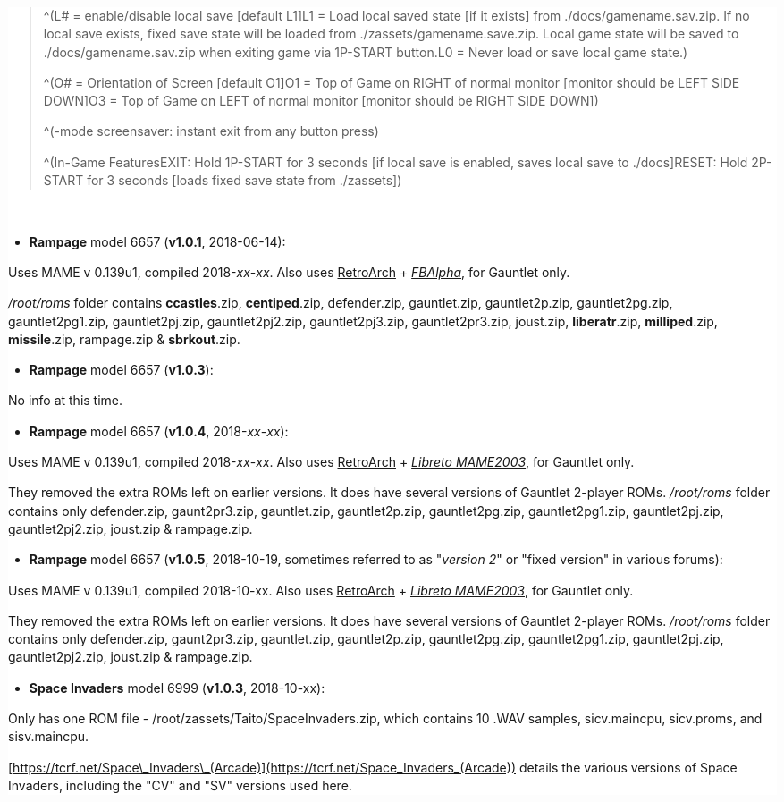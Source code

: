 >^(L# = enable/disable local save \[default L1\]L1 = Load local saved state \[if it exists\] from ./docs/gamename.sav.zip. If no local save exists, fixed save state will be loaded from ./zassets/gamename.save.zip. Local game state will be saved to ./docs/gamename.sav.zip when exiting game via 1P-START button.L0 = Never load or save local game state.)  
>  
>^(O# = Orientation of Screen \[default O1\]O1 = Top of Game on RIGHT of normal monitor \[monitor should be LEFT SIDE DOWN\]O3 = Top of Game on LEFT of normal monitor  \[monitor should be RIGHT SIDE DOWN\])  
>  
>^(-mode screensaver: instant exit from any button press)  
>  
>^(In-Game FeaturesEXIT:   Hold 1P-START for 3 seconds \[if local save is enabled, saves local save to ./docs\]RESET:  Hold 2P-START for 3 seconds \[loads fixed save state from ./zassets\])

&#x200B;

* **Rampage** model 6657 (**v1.0.1**, 2018-06-14):

Uses MAME v 0.139u1, compiled 2018-*xx*\-*xx*. Also uses [RetroArch](http://www.retroarch.com/) \+ [*FBAlpha*](https://www.fbalpha.com/), for Gauntlet only.

*/root/roms* folder contains **ccastles**.zip, **centiped**.zip, defender.zip, gauntlet.zip, gauntlet2p.zip, gauntlet2pg.zip, gauntlet2pg1.zip, gauntlet2pj.zip, gauntlet2pj2.zip, gauntlet2pj3.zip, gauntlet2pr3.zip, joust.zip, **liberatr**.zip, **milliped**.zip, **missile**.zip, rampage.zip & **sbrkout**.zip.

* **Rampage** model 6657 (**v1.0.3**):

No info at this time.

* **Rampage** model 6657 (**v1.0.4**, 2018-*xx*\-*xx*):

Uses MAME v 0.139u1, compiled 2018-*xx*\-*xx*. Also uses [RetroArch](http://www.retroarch.com/) \+ [*Libreto MAME2003*](https://github.com/libretro/mame2003-libretro), for Gauntlet only.

They removed the extra ROMs left on earlier versions. It does have several versions of Gauntlet 2-player ROMs. */root/roms* folder contains only defender.zip, gaunt2pr3.zip, gauntlet.zip, gauntlet2p.zip, gauntlet2pg.zip, gauntlet2pg1.zip, gauntlet2pj.zip, gauntlet2pj2.zip, joust.zip & rampage.zip.

* **Rampage** model 6657 (**v1.0.5**, 2018-10-19, sometimes referred to as "*version 2*" or "fixed version" in various forums):

Uses MAME v 0.139u1, compiled 2018-10-xx. Also uses [RetroArch](http://www.retroarch.com/) \+ [*Libreto MAME2003*](https://github.com/libretro/mame2003-libretro), for Gauntlet only.

They removed the extra ROMs left on earlier versions. It does have several versions of Gauntlet 2-player ROMs. */root/roms* folder contains only defender.zip, gaunt2pr3.zip, gauntlet.zip, gauntlet2p.zip, gauntlet2pg.zip, gauntlet2pg1.zip, gauntlet2pj.zip, gauntlet2pj2.zip, joust.zip & [rampage.zip](https://rampage.zip).

* **Space Invaders** model 6999 (**v1.0.3**, 2018-10-xx):

Only has one ROM file - /root/zassets/Taito/SpaceInvaders.zip, which contains 10 .WAV samples, sicv.maincpu, sicv.proms, and sisv.maincpu.

[https://tcrf.net/Space\_Invaders\_(Arcade)](https://tcrf.net/Space_Invaders_(Arcade)) details the various versions of Space Invaders, including the "CV" and "SV" versions used here.

